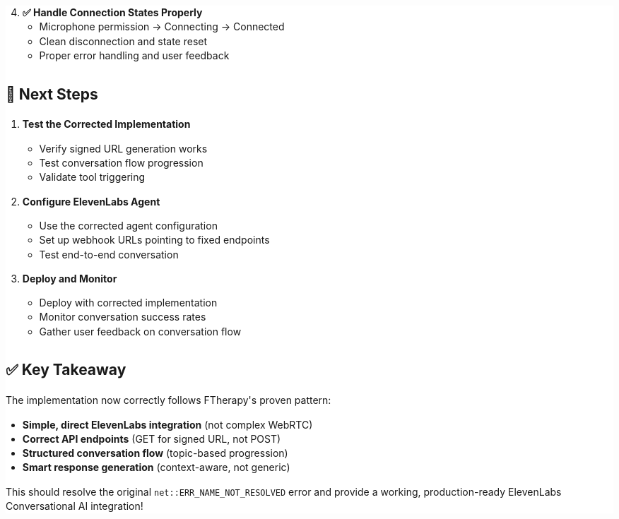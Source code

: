 4. **✅ Handle Connection States Properly**
   - Microphone permission → Connecting → Connected
   - Clean disconnection and state reset
   - Proper error handling and user feedback

## 🚀 Next Steps

1. **Test the Corrected Implementation**
   - Verify signed URL generation works
   - Test conversation flow progression
   - Validate tool triggering

2. **Configure ElevenLabs Agent**
   - Use the corrected agent configuration
   - Set up webhook URLs pointing to fixed endpoints
   - Test end-to-end conversation

3. **Deploy and Monitor**
   - Deploy with corrected implementation
   - Monitor conversation success rates
   - Gather user feedback on conversation flow

## ✅ Key Takeaway

The implementation now correctly follows FTherapy's proven pattern:
- **Simple, direct ElevenLabs integration** (not complex WebRTC)
- **Correct API endpoints** (GET for signed URL, not POST)
- **Structured conversation flow** (topic-based progression)
- **Smart response generation** (context-aware, not generic)

This should resolve the original `net::ERR_NAME_NOT_RESOLVED` error and provide a working, production-ready ElevenLabs Conversational AI integration!
